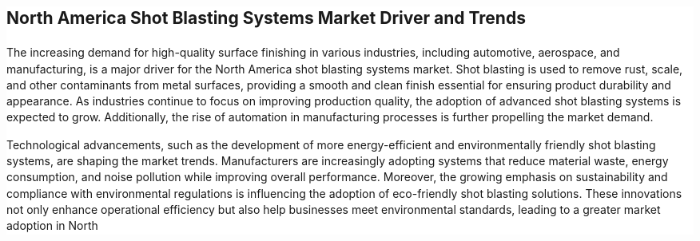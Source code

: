 <p><h2>North America Shot Blasting Systems Market Driver and Trends</h2><p>The increasing demand for high-quality surface finishing in various industries, including automotive, aerospace, and manufacturing, is a major driver for the North America shot blasting systems market. Shot blasting is used to remove rust, scale, and other contaminants from metal surfaces, providing a smooth and clean finish essential for ensuring product durability and appearance. As industries continue to focus on improving production quality, the adoption of advanced shot blasting systems is expected to grow. Additionally, the rise of automation in manufacturing processes is further propelling the market demand.</p><p>Technological advancements, such as the development of more energy-efficient and environmentally friendly shot blasting systems, are shaping the market trends. Manufacturers are increasingly adopting systems that reduce material waste, energy consumption, and noise pollution while improving overall performance. Moreover, the growing emphasis on sustainability and compliance with environmental regulations is influencing the adoption of eco-friendly shot blasting solutions. These innovations not only enhance operational efficiency but also help businesses meet environmental standards, leading to a greater market adoption in North